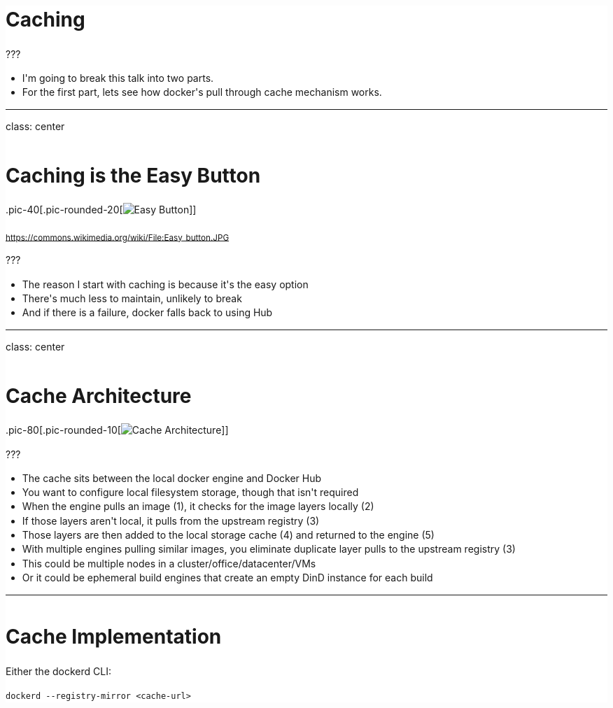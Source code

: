 # Caching

???

- I'm going to break this talk into two parts.
- For the first part, lets see how docker's pull through cache mechanism works.

---

class: center

# Caching is the Easy Button

.pic-40[.pic-rounded-20[![Easy Button](img/easy-button.jpg)]]

<sub>https://commons.wikimedia.org/wiki/File:Easy_button.JPG</sub>

???

- The reason I start with caching is because it's the easy option
- There's much less to maintain, unlikely to break
- And if there is a failure, docker falls back to using Hub

---

class: center

# Cache Architecture

.pic-80[.pic-rounded-10[![Cache Architecture](img/registry-cache.png)]]

???

- The cache sits between the local docker engine and Docker Hub
- You want to configure local filesystem storage, though that isn't required
- When the engine pulls an image (1), it checks for the image layers locally (2)
- If those layers aren't local, it pulls from the upstream registry (3)
- Those layers are then added to the local storage cache (4) and returned to the engine (5)
- With multiple engines pulling similar images, you eliminate duplicate layer pulls to the upstream registry (3)
- This could be multiple nodes in a cluster/office/datacenter/VMs
- Or it could be ephemeral build engines that create an empty DinD instance for each build

---

# Cache Implementation

Either the dockerd CLI:

```no-highlight
dockerd --registry-mirror <cache-url>
```

